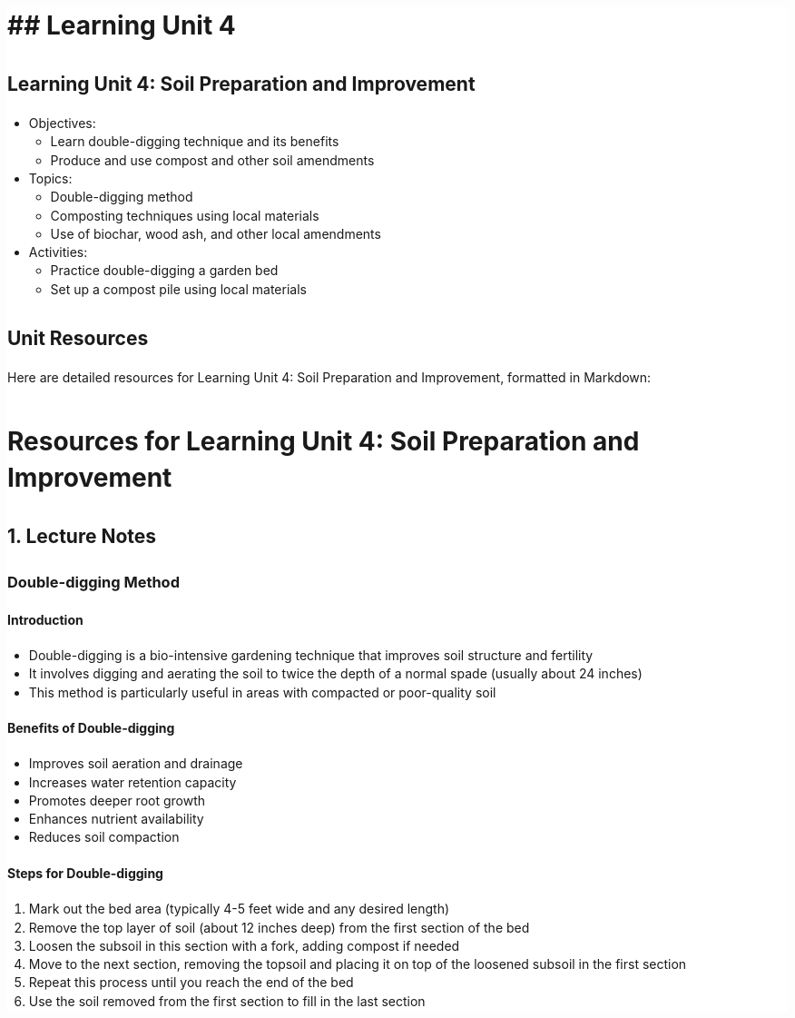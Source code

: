 # ## Learning Unit 4

## Learning Unit 4: Soil Preparation and Improvement
- Objectives:
  * Learn double-digging technique and its benefits
  * Produce and use compost and other soil amendments
- Topics:
  * Double-digging method
  * Composting techniques using local materials
  * Use of biochar, wood ash, and other local amendments
- Activities:
  * Practice double-digging a garden bed
  * Set up a compost pile using local materials

## Unit Resources

Here are detailed resources for Learning Unit 4: Soil Preparation and Improvement, formatted in Markdown:

# Resources for Learning Unit 4: Soil Preparation and Improvement

## 1. Lecture Notes

### Double-digging Method

#### Introduction
- Double-digging is a bio-intensive gardening technique that improves soil structure and fertility
- It involves digging and aerating the soil to twice the depth of a normal spade (usually about 24 inches)
- This method is particularly useful in areas with compacted or poor-quality soil

#### Benefits of Double-digging
- Improves soil aeration and drainage
- Increases water retention capacity
- Promotes deeper root growth
- Enhances nutrient availability
- Reduces soil compaction

#### Steps for Double-digging
1. Mark out the bed area (typically 4-5 feet wide and any desired length)
2. Remove the top layer of soil (about 12 inches deep) from the first section of the bed
3. Loosen the subsoil in this section with a fork, adding compost if needed
4. Move to the next section, removing the topsoil and placing it on top of the loosened subsoil in the first section
5. Repeat this process until you reach the end of the bed
6. Use the soil removed from the first section to fill in the last section
